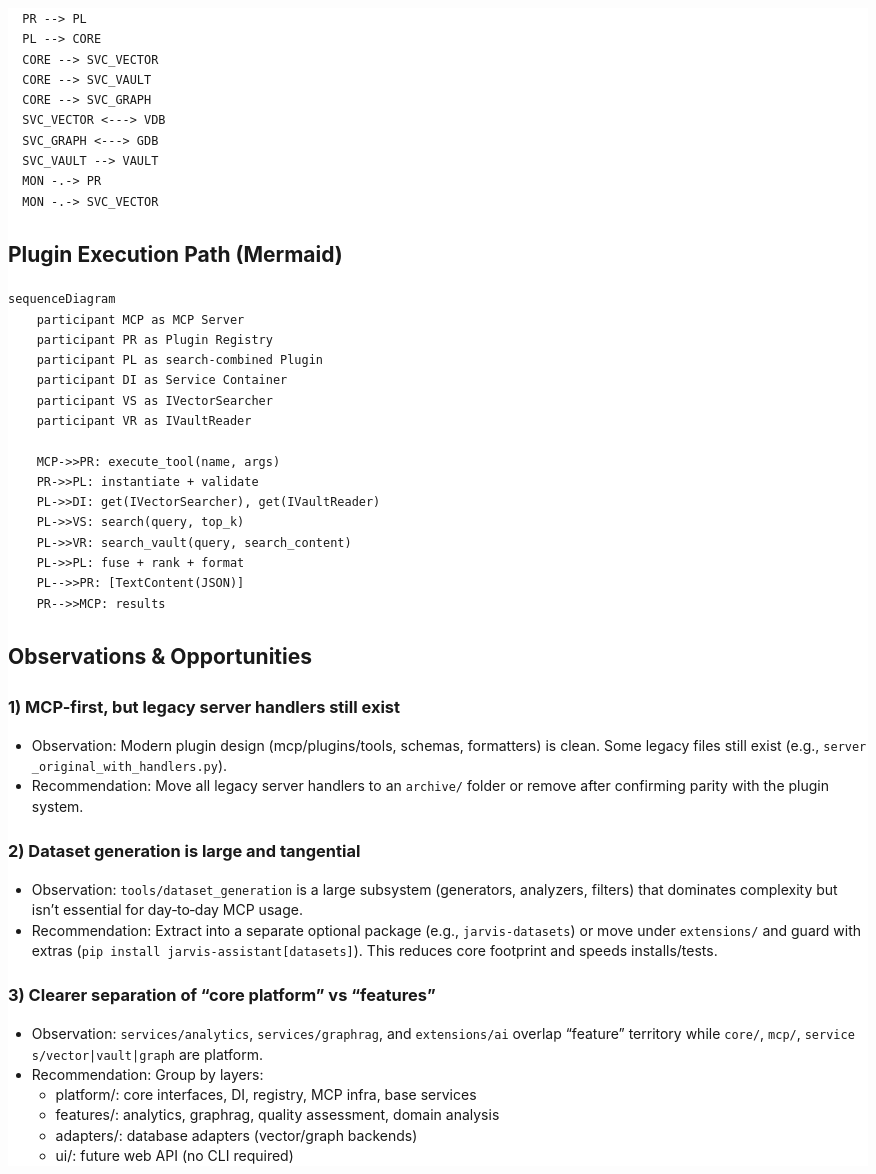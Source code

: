```mermaid
  PR --> PL
  PL --> CORE
  CORE --> SVC_VECTOR
  CORE --> SVC_VAULT
  CORE --> SVC_GRAPH
  SVC_VECTOR <---> VDB
  SVC_GRAPH <---> GDB
  SVC_VAULT --> VAULT
  MON -.-> PR
  MON -.-> SVC_VECTOR
```

## Plugin Execution Path (Mermaid)

```mermaid
sequenceDiagram
    participant MCP as MCP Server
    participant PR as Plugin Registry
    participant PL as search-combined Plugin
    participant DI as Service Container
    participant VS as IVectorSearcher
    participant VR as IVaultReader

    MCP->>PR: execute_tool(name, args)
    PR->>PL: instantiate + validate
    PL->>DI: get(IVectorSearcher), get(IVaultReader)
    PL->>VS: search(query, top_k)
    PL->>VR: search_vault(query, search_content)
    PL->>PL: fuse + rank + format
    PL-->>PR: [TextContent(JSON)]
    PR-->>MCP: results
```

## Observations & Opportunities

### 1) MCP-first, but legacy server handlers still exist
- Observation: Modern plugin design (mcp/plugins/tools, schemas, formatters) is clean. Some legacy files still exist (e.g., `server_original_with_handlers.py`).
- Recommendation: Move all legacy server handlers to an `archive/` folder or remove after confirming parity with the plugin system.

### 2) Dataset generation is large and tangential
- Observation: `tools/dataset_generation` is a large subsystem (generators, analyzers, filters) that dominates complexity but isn’t essential for day‑to‑day MCP usage.
- Recommendation: Extract into a separate optional package (e.g., `jarvis-datasets`) or move under `extensions/` and guard with extras (`pip install jarvis-assistant[datasets]`). This reduces core footprint and speeds installs/tests.

### 3) Clearer separation of “core platform” vs “features”
- Observation: `services/analytics`, `services/graphrag`, and `extensions/ai` overlap “feature” territory while `core/`, `mcp/`, `services/vector|vault|graph` are platform.
- Recommendation: Group by layers:
  - platform/: core interfaces, DI, registry, MCP infra, base services
  - features/: analytics, graphrag, quality assessment, domain analysis
  - adapters/: database adapters (vector/graph backends)
  - ui/: future web API (no CLI required)
